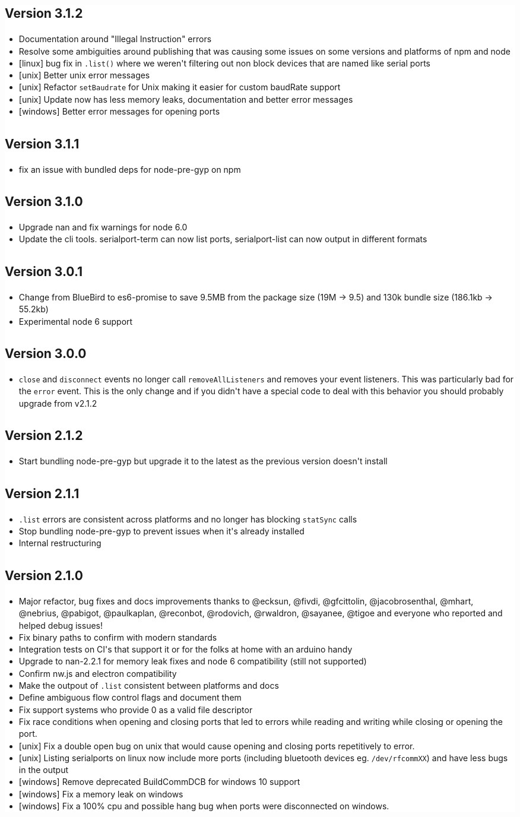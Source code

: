 Version 3.1.2
-------------
- Documentation around "Illegal Instruction" errors
- Resolve some ambiguities around publishing that was causing some issues on some versions and platforms of npm and node
- [linux] bug fix in `.list()` where we weren't filtering out non block devices that are named like serial ports
- [unix] Better unix error messages
- [unix] Refactor `setBaudrate` for Unix making it easier for custom baudRate support
- [unix] Update now has less memory leaks, documentation and better error messages
- [windows] Better error messages for opening ports

Version 3.1.1
-------------
- fix an issue with bundled deps for node-pre-gyp on npm

Version 3.1.0
-------------
- Upgrade nan and fix warnings for node 6.0
- Update the cli tools. serialport-term can now list ports, serialport-list can now output in different formats

Version 3.0.1
-------------
- Change from BlueBird to es6-promise to save 9.5MB from the package size (19M -> 9.5) and 130k bundle size (186.1kb -> 55.2kb)
- Experimental node 6 support

Version 3.0.0
-------------
- `close` and `disconnect` events no longer call `removeAllListeners` and removes your event listeners. This was particularly bad for the `error` event. This is the only change and if you didn't have a special code to deal with this behavior you should probably upgrade from v2.1.2

Version 2.1.2
-------------
- Start bundling node-pre-gyp but upgrade it to the latest as the previous version doesn't install

Version 2.1.1
-------------
- `.list` errors are consistent across platforms and no longer has blocking `statSync` calls
- Stop bundling node-pre-gyp to prevent issues when it's already installed
- Internal restructuring

Version 2.1.0
-------------
- Major refactor, bug fixes and docs improvements thanks to @ecksun, @fivdi, @gfcittolin, @jacobrosenthal, @mhart, @nebrius, @pabigot, @paulkaplan, @reconbot, @rodovich, @rwaldron, @sayanee, @tigoe and everyone who reported and helped debug issues!
- Fix binary paths to confirm with modern standards
- Integration tests on CI's that support it or for the folks at home with an arduino handy
- Upgrade to nan-2.2.1 for memory leak fixes and node 6 compatibility (still not supported)
- Confirm nw.js and electron compatibility
- Make the outpout of `.list` consistent between platforms and docs
- Define ambiguous flow control flags and document them
- Fix support systems who provide 0 as a valid file descriptor
- Fix race conditions when opening and closing ports that led to errors while reading and writing while closing or opening the port.
- [unix] Fix a double open bug on unix that would cause opening and closing ports repetitively to error.
- [unix] Listing serialports on linux now include more ports (including bluetooth devices eg. `/dev/rfcommXX`) and have less bugs in the output
- [windows] Remove deprecated BuildCommDCB for windows 10 support
- [windows] Fix a memory leak on windows
- [windows] Fix a 100% cpu and possible hang bug when ports were disconnected on windows.
